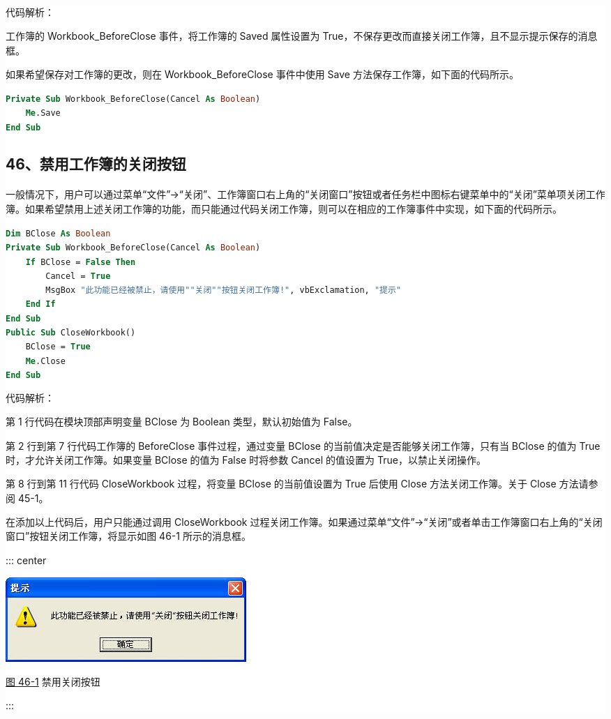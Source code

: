 代码解析：

工作簿的 Workbook_BeforeClose 事件，将工作簿的 Saved 属性设置为 True，不保存更改而直接关闭工作簿，且不显示提示保存的消息框。

如果希望保存对工作簿的更改，则在 Workbook_BeforeClose 事件中使用 Save 方法保存工作簿，如下面的代码所示。

```vb
Private Sub Workbook_BeforeClose(Cancel As Boolean)
	Me.Save
End Sub
```

## 46、禁用工作簿的关闭按钮

一般情况下，用户可以通过菜单“文件”→“关闭”、工作簿窗口右上角的“关闭窗口”按钮或者任务栏中图标右键菜单中的“关闭”菜单项关闭工作簿。如果希望禁用上述关闭工作簿的功能，而只能通过代码关闭工作簿，则可以在相应的工作簿事件中实现，如下面的代码所示。

```vb
Dim BClose As Boolean
Private Sub Workbook_BeforeClose(Cancel As Boolean)
	If BClose = False Then
		Cancel = True
		MsgBox "此功能已经被禁止，请使用""关闭""按钮关闭工作簿!", vbExclamation, "提示"
	End If
End Sub
Public Sub CloseWorkbook()
	BClose = True
	Me.Close
End Sub
```

代码解析：

第 1 行代码在模块顶部声明变量 BClose 为 Boolean 类型，默认初始值为 False。

第 2 行到第 7 行代码工作簿的 BeforeClose 事件过程，通过变量 BClose 的当前值决定是否能够关闭工作簿，只有当 BClose 的值为 True 时，才允许关闭工作簿。如果变量 BClose 的值为 False 时将参数 Cancel 的值设置为 True，以禁止关闭操作。

第 8 行到第 11 行代码 CloseWorkbook 过程，将变量 BClose 的当前值设置为 True 后使用 Close 方法关闭工作簿。关于 Close 方法请参阅 45-1。

在添加以上代码后，用户只能通过调用 CloseWorkbook 过程关闭工作簿。如果通过菜单“文件”→“关闭”或者单击工作簿窗口右上角的“关闭窗口”按钮关闭工作簿，将显示如图 46-1 所示的消息框。

::: center

![](./assets/46-1.png)

<u>图 46-1</u>	禁用关闭按钮

:::
